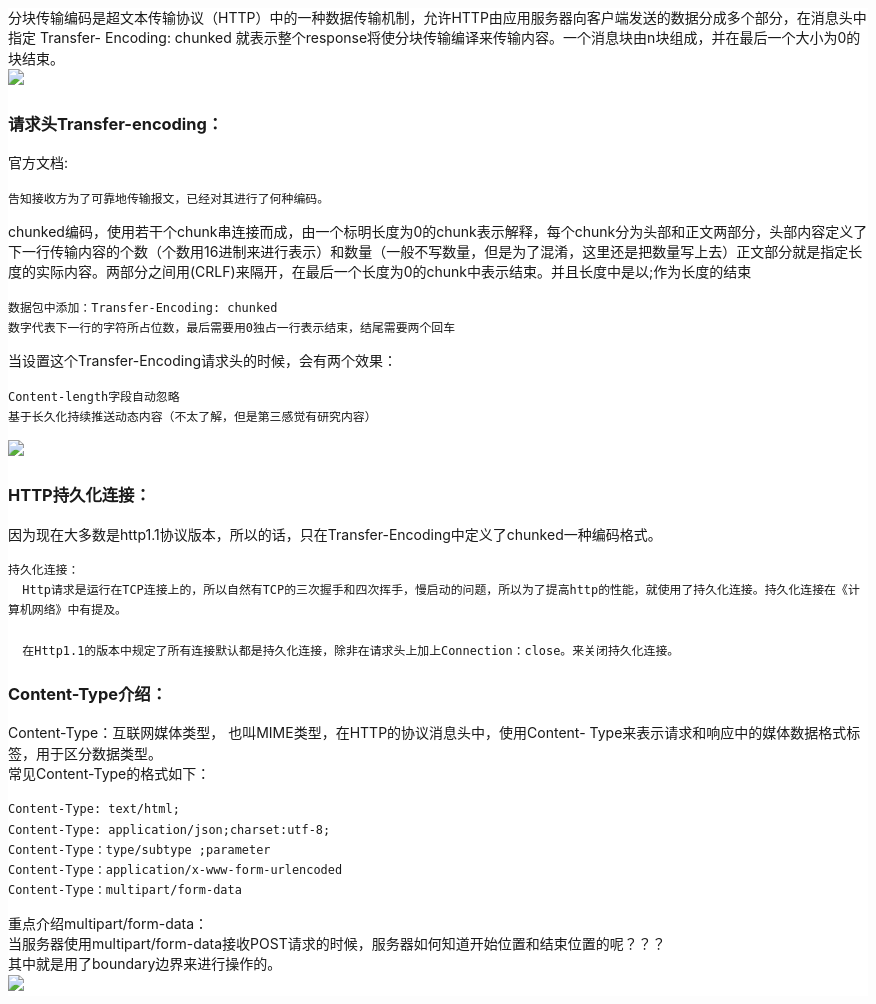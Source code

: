 分块传输编码是超文本传输协议（HTTP）中的一种数据传输机制，允许HTTP由应用服务器向客户端发送的数据分成多个部分，在消息头中指定 Transfer-
Encoding: chunked 就表示整个response将使分块传输编译来传输内容。一个消息块由n块组成，并在最后一个大小为0的块结束。  
![](https://gitee.com/fuli009/images/raw/master/public/20230303190437.png)

### 请求头Transfer-encoding：

官方文档:

    
    
    告知接收方为了可靠地传输报文，已经对其进行了何种编码。  
    

chunked编码，使用若干个chunk串连接而成，由一个标明长度为0的chunk表示解释，每个chunk分为头部和正文两部分，头部内容定义了下一行传输内容的个数（个数用16进制来进行表示）和数量（一般不写数量，但是为了混淆，这里还是把数量写上去）正文部分就是指定长度的实际内容。两部分之间用(CRLF)来隔开，在最后一个长度为0的chunk中表示结束。并且长度中是以;作为长度的结束

    
    
    数据包中添加：Transfer-Encoding: chunked  
    数字代表下一行的字符所占位数，最后需要用0独占一行表示结束，结尾需要两个回车  
    

当设置这个Transfer-Encoding请求头的时候，会有两个效果：

    
    
    Content-length字段自动忽略  
    基于长久化持续推送动态内容（不太了解，但是第三感觉有研究内容）  
    

![](https://gitee.com/fuli009/images/raw/master/public/20230303190459.png)

### HTTP持久化连接：

因为现在大多数是http1.1协议版本，所以的话，只在Transfer-Encoding中定义了chunked一种编码格式。

    
    
    持久化连接：  
      Http请求是运行在TCP连接上的，所以自然有TCP的三次握手和四次挥手，慢启动的问题，所以为了提高http的性能，就使用了持久化连接。持久化连接在《计算机网络》中有提及。  
      
      在Http1.1的版本中规定了所有连接默认都是持久化连接，除非在请求头上加上Connection：close。来关闭持久化连接。  
    

### Content-Type介绍：

Content-Type：互联网媒体类型， 也叫MIME类型，在HTTP的协议消息头中，使用Content-
Type来表示请求和响应中的媒体数据格式标签，用于区分数据类型。  
常见Content-Type的格式如下：

    
    
    Content-Type: text/html;  
    Content-Type: application/json;charset:utf-8;  
    Content-Type：type/subtype ;parameter  
    Content-Type：application/x-www-form-urlencoded  
    Content-Type：multipart/form-data  
    

重点介绍multipart/form-data：  
当服务器使用multipart/form-data接收POST请求的时候，服务器如何知道开始位置和结束位置的呢？？？  
其中就是用了boundary边界来进行操作的。  
![](https://gitee.com/fuli009/images/raw/master/public/20230303190500.png)
